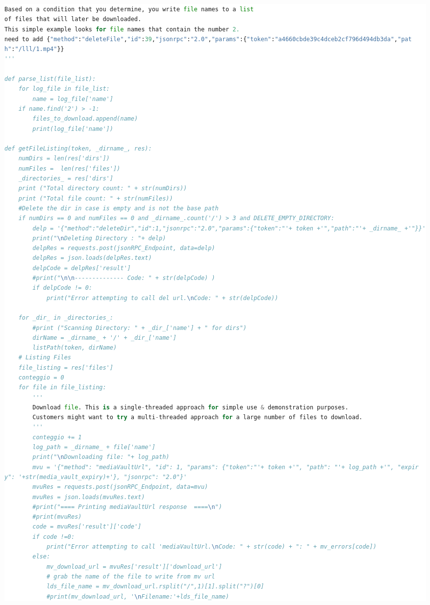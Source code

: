 ``` python
Based on a condition that you determine, you write file names to a list
of files that will later be downloaded.
This simple example looks for file names that contain the number 2.
need to add {"method":"deleteFile","id":39,"jsonrpc":"2.0","params":{"token":"a4660cbde39c4dceb2cf796d494db3da","path":"/lll/1.mp4"}}
'''
 
def parse_list(file_list):
    for log_file in file_list:
        name = log_file['name']
    if name.find('2') > -1:
        files_to_download.append(name)
        print(log_file['name'])
 
def getFileListing(token, _dirname_, res):
    numDirs = len(res['dirs'])
    numFiles =  len(res['files'])
    _directories_ = res['dirs']
    print ("Total directory count: " + str(numDirs))
    print ("Total file count: " + str(numFiles))
    #Delete the dir in case is empty and is not the base path
    if numDirs == 0 and numFiles == 0 and _dirname_.count('/') > 3 and DELETE_EMPTY_DIRECTORY:
        delp = '{"method":"deleteDir","id":1,"jsonrpc":"2.0","params":{"token":"'+ token +'","path":"'+ _dirname_ +'"}}'
        print("\nDeleting Directory : "+ delp)
        delpRes = requests.post(jsonRPC_Endpoint, data=delp)
        delpRes = json.loads(delpRes.text)
        delpCode = delpRes['result']
        #print("\n\n-------------- Code: " + str(delpCode) )
        if delpCode != 0:
            print("Error attempting to call del url.\nCode: " + str(delpCode))
 
    for _dir_ in _directories_:
        #print ("Scanning Directory: " + _dir_['name'] + " for dirs")
        dirName = _dirname_ + '/' + _dir_['name']
        listPath(token, dirName)
    # Listing Files
    file_listing = res['files']
    conteggio = 0
    for file in file_listing:
        '''
        Download file. This is a single-threaded approach for simple use & demonstration purposes.
        Customers might want to try a multi-threaded approach for a large number of files to download.
        '''
        conteggio += 1
        log_path = _dirname_ + file['name']
        print("\nDownloading file: "+ log_path)
        mvu = '{"method": "mediaVaultUrl", "id": 1, "params": {"token":"'+ token +'", "path": "'+ log_path +'", "expiry": '+str(media_vault_expiry)+'}, "jsonrpc": "2.0"}'
        mvuRes = requests.post(jsonRPC_Endpoint, data=mvu)
        mvuRes = json.loads(mvuRes.text)
        #print("==== Printing mediaVaultUrl response  ====\n")
        #print(mvuRes)
        code = mvuRes['result']['code']
        if code !=0:
            print("Error attempting to call 'mediaVaultUrl.\nCode: " + str(code) + ": " + mv_errors[code])
        else:
            mv_download_url = mvuRes['result']['download_url']
            # grab the name of the file to write from mv url
            lds_file_name = mv_download_url.rsplit("/",1)[1].split("?")[0]
            #print(mv_download_url, '\nFilename:'+lds_file_name)
```